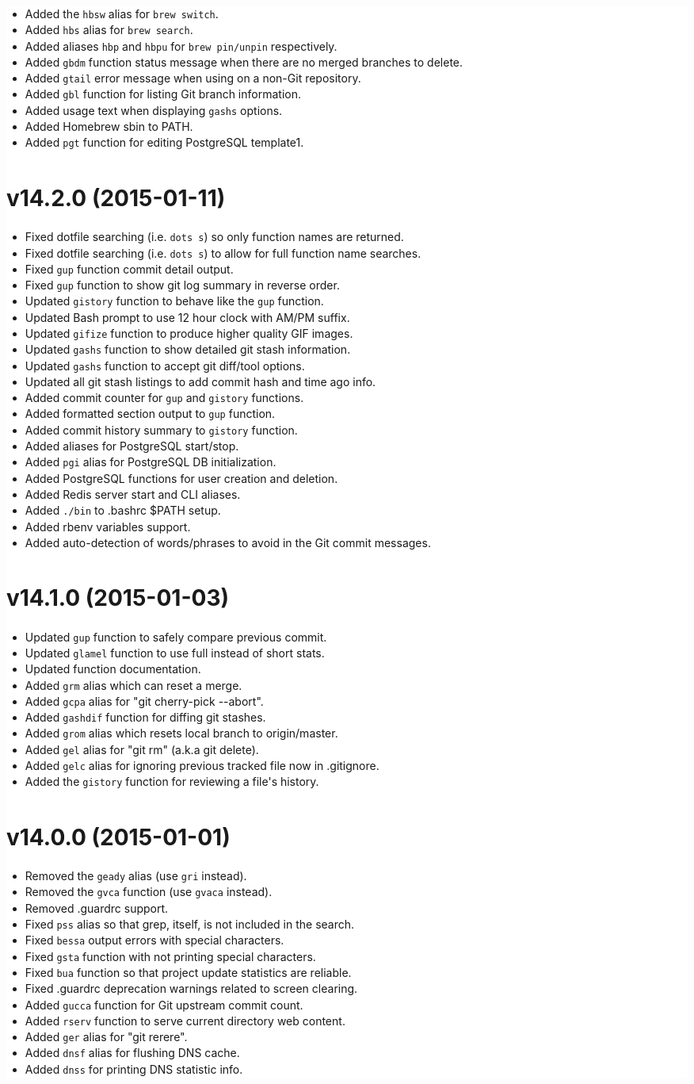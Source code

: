 - Added the `hbsw` alias for `brew switch`.
- Added `hbs` alias for `brew search`.
- Added aliases `hbp` and `hbpu` for `brew pin/unpin` respectively.
- Added `gbdm` function status message when there are no merged branches to delete.
- Added `gtail` error message when using on a non-Git repository.
- Added `gbl` function for listing Git branch information.
- Added usage text when displaying `gashs` options.
- Added Homebrew sbin to PATH.
- Added `pgt` function for editing PostgreSQL template1.

# v14.2.0 (2015-01-11)

- Fixed dotfile searching (i.e. `dots s`) so only function names are returned.
- Fixed dotfile searching (i.e. `dots s`) to allow for full function name searches.
- Fixed `gup` function commit detail output.
- Fixed `gup` function to show git log summary in reverse order.
- Updated `gistory` function to behave like the `gup` function.
- Updated Bash prompt to use 12 hour clock with AM/PM suffix.
- Updated `gifize` function to produce higher quality GIF images.
- Updated `gashs` function to show detailed git stash information.
- Updated `gashs` function to accept git diff/tool options.
- Updated all git stash listings to add commit hash and time ago info.
- Added commit counter for `gup` and `gistory` functions.
- Added formatted section output to `gup` function.
- Added commit history summary to `gistory` function.
- Added aliases for PostgreSQL start/stop.
- Added `pgi` alias for PostgreSQL DB initialization.
- Added PostgreSQL functions for user creation and deletion.
- Added Redis server start and CLI aliases.
- Added `./bin` to .bashrc $PATH setup.
- Added rbenv variables support.
- Added auto-detection of words/phrases to avoid in the Git commit messages.

# v14.1.0 (2015-01-03)

- Updated `gup` function to safely compare previous commit.
- Updated `glamel` function to use full instead of short stats.
- Updated function documentation.
- Added `grm` alias which can reset a merge.
- Added `gcpa` alias for "git cherry-pick --abort".
- Added `gashdif` function for diffing git stashes.
- Added `grom` alias which resets local branch to origin/master.
- Added `gel` alias for "git rm" (a.k.a git delete).
- Added `gelc` alias for ignoring previous tracked file now in .gitignore.
- Added the `gistory` function for reviewing a file's history.

# v14.0.0 (2015-01-01)

- Removed the `geady` alias (use `gri` instead).
- Removed the `gvca` function (use `gvaca` instead).
- Removed .guardrc support.
- Fixed `pss` alias so that grep, itself, is not included in the search.
- Fixed `bessa` output errors with special characters.
- Fixed `gsta` function with not printing special characters.
- Fixed `bua` function so that project update statistics are reliable.
- Fixed .guardrc deprecation warnings related to screen clearing.
- Added `gucca` function for Git upstream commit count.
- Added `rserv` function to serve current directory web content.
- Added `ger` alias for "git rerere".
- Added `dnsf` alias for flushing DNS cache.
- Added `dnss` for printing DNS statistic info.